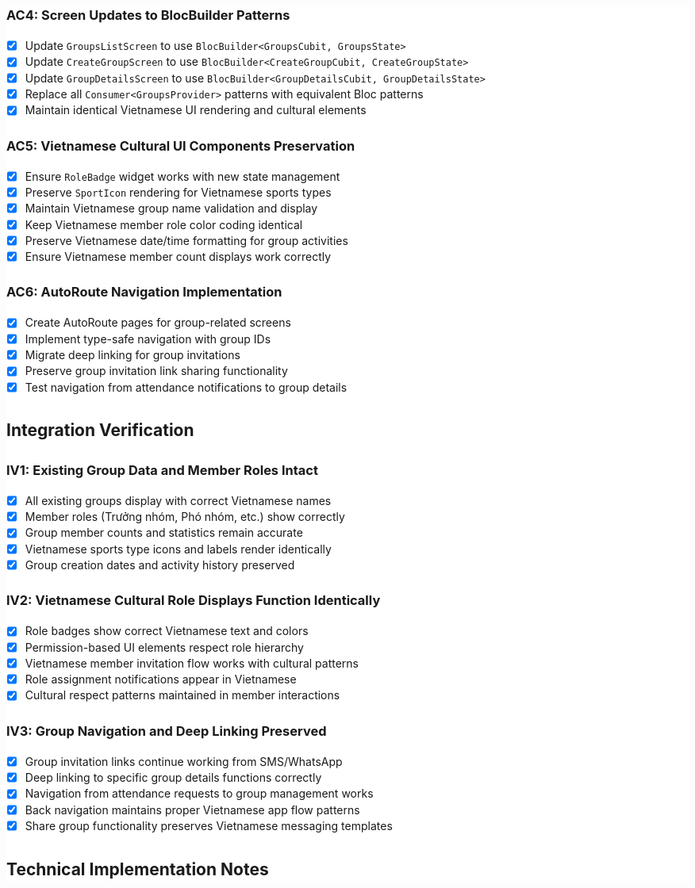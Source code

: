 ### AC4: Screen Updates to BlocBuilder Patterns
- [x] Update `GroupsListScreen` to use `BlocBuilder<GroupsCubit, GroupsState>`
- [x] Update `CreateGroupScreen` to use `BlocBuilder<CreateGroupCubit, CreateGroupState>`
- [x] Update `GroupDetailsScreen` to use `BlocBuilder<GroupDetailsCubit, GroupDetailsState>`
- [x] Replace all `Consumer<GroupsProvider>` patterns with equivalent Bloc patterns
- [x] Maintain identical Vietnamese UI rendering and cultural elements

### AC5: Vietnamese Cultural UI Components Preservation
- [x] Ensure `RoleBadge` widget works with new state management
- [x] Preserve `SportIcon` rendering for Vietnamese sports types
- [x] Maintain Vietnamese group name validation and display
- [x] Keep Vietnamese member role color coding identical
- [x] Preserve Vietnamese date/time formatting for group activities
- [x] Ensure Vietnamese member count displays work correctly

### AC6: AutoRoute Navigation Implementation  
- [x] Create AutoRoute pages for group-related screens
- [x] Implement type-safe navigation with group IDs
- [x] Migrate deep linking for group invitations
- [x] Preserve group invitation link sharing functionality
- [x] Test navigation from attendance notifications to group details

## Integration Verification

### IV1: Existing Group Data and Member Roles Intact
- [x] All existing groups display with correct Vietnamese names
- [x] Member roles (Trưởng nhóm, Phó nhóm, etc.) show correctly
- [x] Group member counts and statistics remain accurate
- [x] Vietnamese sports type icons and labels render identically
- [x] Group creation dates and activity history preserved

### IV2: Vietnamese Cultural Role Displays Function Identically  
- [x] Role badges show correct Vietnamese text and colors
- [x] Permission-based UI elements respect role hierarchy
- [x] Vietnamese member invitation flow works with cultural patterns
- [x] Role assignment notifications appear in Vietnamese
- [x] Cultural respect patterns maintained in member interactions

### IV3: Group Navigation and Deep Linking Preserved
- [x] Group invitation links continue working from SMS/WhatsApp
- [x] Deep linking to specific group details functions correctly
- [x] Navigation from attendance requests to group management works
- [x] Back navigation maintains proper Vietnamese app flow patterns
- [x] Share group functionality preserves Vietnamese messaging templates

## Technical Implementation Notes
